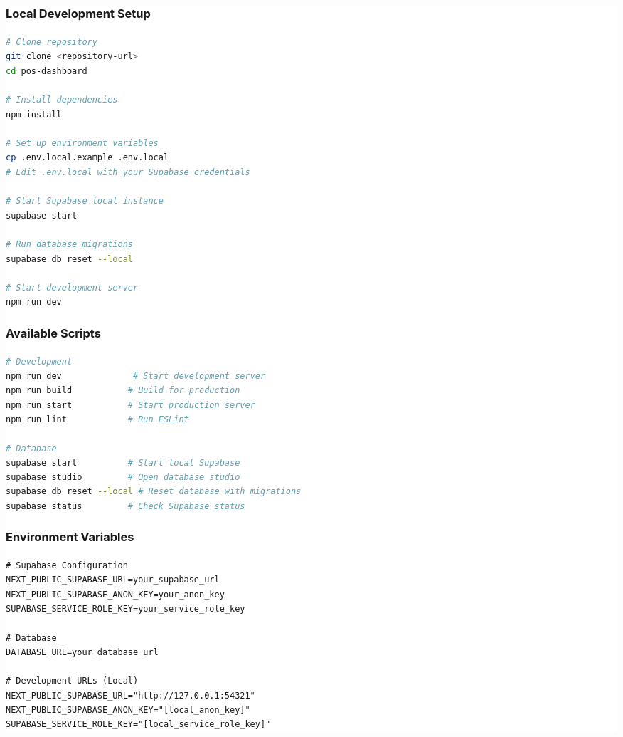 ### **Local Development Setup**

```bash
# Clone repository
git clone <repository-url>
cd pos-dashboard

# Install dependencies
npm install

# Set up environment variables
cp .env.local.example .env.local
# Edit .env.local with your Supabase credentials

# Start Supabase local instance
supabase start

# Run database migrations
supabase db reset --local

# Start development server
npm run dev
```

### **Available Scripts**

```bash
# Development
npm run dev              # Start development server
npm run build           # Build for production
npm run start           # Start production server
npm run lint            # Run ESLint

# Database
supabase start          # Start local Supabase
supabase studio         # Open database studio
supabase db reset --local # Reset database with migrations
supabase status         # Check Supabase status
```

### **Environment Variables**

```env
# Supabase Configuration
NEXT_PUBLIC_SUPABASE_URL=your_supabase_url
NEXT_PUBLIC_SUPABASE_ANON_KEY=your_anon_key
SUPABASE_SERVICE_ROLE_KEY=your_service_role_key

# Database
DATABASE_URL=your_database_url

# Development URLs (Local)
NEXT_PUBLIC_SUPABASE_URL="http://127.0.0.1:54321"
NEXT_PUBLIC_SUPABASE_ANON_KEY="[local_anon_key]"
SUPABASE_SERVICE_ROLE_KEY="[local_service_role_key]"
```
